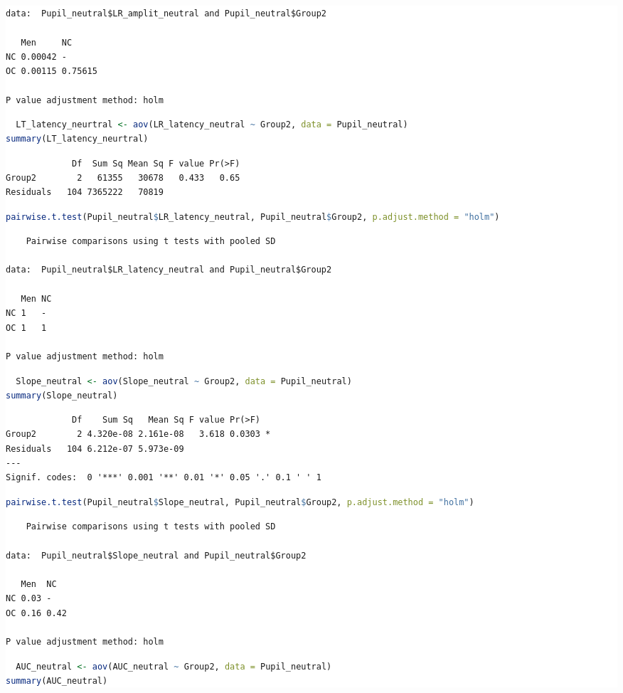     data:  Pupil_neutral$LR_amplit_neutral and Pupil_neutral$Group2 

       Men     NC     
    NC 0.00042 -      
    OC 0.00115 0.75615

    P value adjustment method: holm 

``` r
  LT_latency_neurtral <- aov(LR_latency_neutral ~ Group2, data = Pupil_neutral)
summary(LT_latency_neurtral)
```

                 Df  Sum Sq Mean Sq F value Pr(>F)
    Group2        2   61355   30678   0.433   0.65
    Residuals   104 7365222   70819               

``` r
pairwise.t.test(Pupil_neutral$LR_latency_neutral, Pupil_neutral$Group2, p.adjust.method = "holm")
```


        Pairwise comparisons using t tests with pooled SD 

    data:  Pupil_neutral$LR_latency_neutral and Pupil_neutral$Group2 

       Men NC
    NC 1   - 
    OC 1   1 

    P value adjustment method: holm 

``` r
  Slope_neutral <- aov(Slope_neutral ~ Group2, data = Pupil_neutral)
summary(Slope_neutral)
```

                 Df    Sum Sq   Mean Sq F value Pr(>F)  
    Group2        2 4.320e-08 2.161e-08   3.618 0.0303 *
    Residuals   104 6.212e-07 5.973e-09                 
    ---
    Signif. codes:  0 '***' 0.001 '**' 0.01 '*' 0.05 '.' 0.1 ' ' 1

``` r
pairwise.t.test(Pupil_neutral$Slope_neutral, Pupil_neutral$Group2, p.adjust.method = "holm")
```


        Pairwise comparisons using t tests with pooled SD 

    data:  Pupil_neutral$Slope_neutral and Pupil_neutral$Group2 

       Men  NC  
    NC 0.03 -   
    OC 0.16 0.42

    P value adjustment method: holm 

``` r
  AUC_neutral <- aov(AUC_neutral ~ Group2, data = Pupil_neutral)
summary(AUC_neutral)
```
